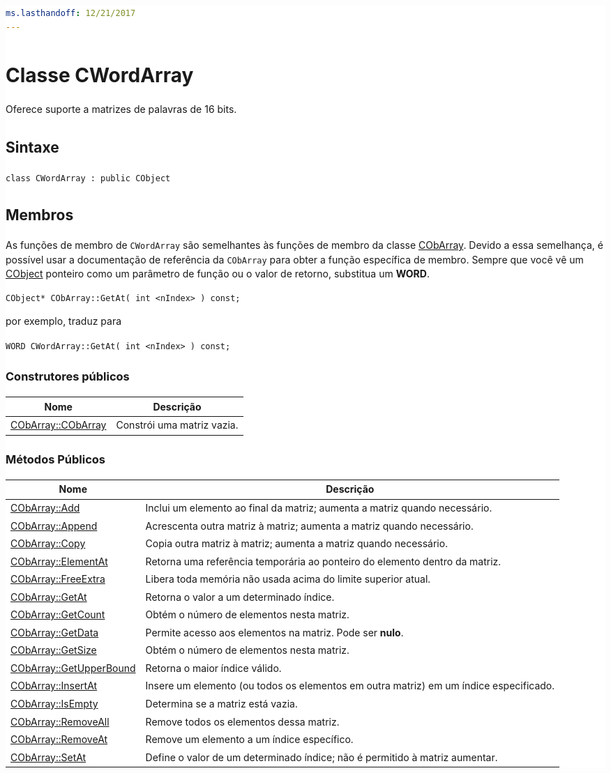 ```yaml
ms.lasthandoff: 12/21/2017
---
```

# <a name="cwordarray-class"></a>Classe CWordArray
Oferece suporte a matrizes de palavras de 16 bits.  
  
## <a name="syntax"></a>Sintaxe  
  
```  
class CWordArray : public CObject  
```  
  
## <a name="members"></a>Membros  
 As funções de membro de `CWordArray` são semelhantes às funções de membro da classe [CObArray](../../mfc/reference/cobarray-class.md). Devido a essa semelhança, é possível usar a documentação de referência da `CObArray` para obter a função específica de membro. Sempre que você vê um [CObject](../../mfc/reference/cobject-class.md) ponteiro como um parâmetro de função ou o valor de retorno, substitua um **WORD**.  
  
 `CObject* CObArray::GetAt( int <nIndex> ) const;`  
  
 por exemplo, traduz para  
  
 `WORD CWordArray::GetAt( int <nIndex> ) const;`  
  
### <a name="public-constructors"></a>Construtores públicos  
  
|Nome|Descrição|  
|----------|-----------------|  
|[CObArray::CObArray](../../mfc/reference/cobarray-class.md#cobarray)|Constrói uma matriz vazia.|  
  
### <a name="public-methods"></a>Métodos Públicos  
  
|Nome|Descrição|  
|----------|-----------------|  
|[CObArray::Add](../../mfc/reference/cobarray-class.md#add)|Inclui um elemento ao final da matriz; aumenta a matriz quando necessário.|  
|[CObArray::Append](../../mfc/reference/cobarray-class.md#append)|Acrescenta outra matriz à matriz; aumenta a matriz quando necessário.|  
|[CObArray::Copy](../../mfc/reference/cobarray-class.md#copy)|Copia outra matriz à matriz; aumenta a matriz quando necessário.|  
|[CObArray::ElementAt](../../mfc/reference/cobarray-class.md#elementat)|Retorna uma referência temporária ao ponteiro do elemento dentro da matriz.|  
|[CObArray::FreeExtra](../../mfc/reference/cobarray-class.md#freeextra)|Libera toda memória não usada acima do limite superior atual.|  
|[CObArray::GetAt](../../mfc/reference/cobarray-class.md#getat)|Retorna o valor a um determinado índice.|  
|[CObArray::GetCount](../../mfc/reference/cobarray-class.md#getcount)|Obtém o número de elementos nesta matriz.|  
|[CObArray::GetData](../../mfc/reference/cobarray-class.md#getdata)|Permite acesso aos elementos na matriz. Pode ser **nulo**.|  
|[CObArray::GetSize](../../mfc/reference/cobarray-class.md#getsize)|Obtém o número de elementos nesta matriz.|  
|[CObArray::GetUpperBound](../../mfc/reference/cobarray-class.md#getupperbound)|Retorna o maior índice válido.|  
|[CObArray::InsertAt](../../mfc/reference/cobarray-class.md#insertat)|Insere um elemento (ou todos os elementos em outra matriz) em um índice especificado.|  
|[CObArray::IsEmpty](../../mfc/reference/cobarray-class.md#isempty)|Determina se a matriz está vazia.|  
|[CObArray::RemoveAll](../../mfc/reference/cobarray-class.md#removeall)|Remove todos os elementos dessa matriz.|  
|[CObArray::RemoveAt](../../mfc/reference/cobarray-class.md#removeat)|Remove um elemento a um índice específico.|  
|[CObArray::SetAt](../../mfc/reference/cobarray-class.md#setat)|Define o valor de um determinado índice; não é permitido à matriz aumentar.|  